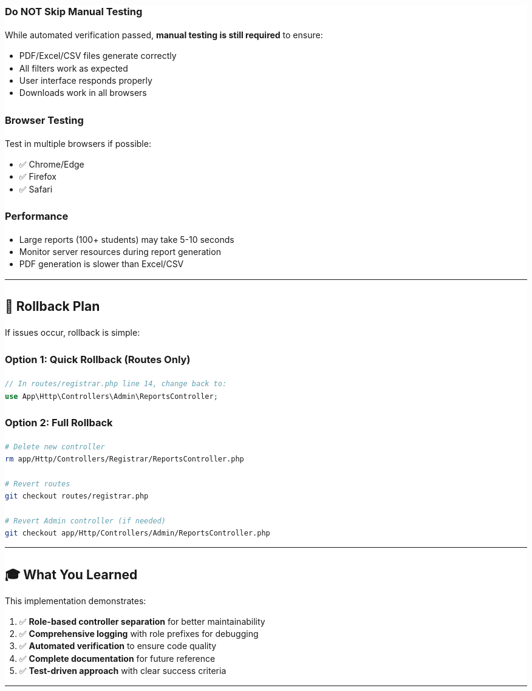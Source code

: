 ### Do NOT Skip Manual Testing
While automated verification passed, **manual testing is still required** to ensure:
- PDF/Excel/CSV files generate correctly
- All filters work as expected
- User interface responds properly
- Downloads work in all browsers

### Browser Testing
Test in multiple browsers if possible:
- ✅ Chrome/Edge
- ✅ Firefox
- ✅ Safari

### Performance
- Large reports (100+ students) may take 5-10 seconds
- Monitor server resources during report generation
- PDF generation is slower than Excel/CSV

---

## 🔄 Rollback Plan

If issues occur, rollback is simple:

### Option 1: Quick Rollback (Routes Only)
```php
// In routes/registrar.php line 14, change back to:
use App\Http\Controllers\Admin\ReportsController;
```

### Option 2: Full Rollback
```bash
# Delete new controller
rm app/Http/Controllers/Registrar/ReportsController.php

# Revert routes
git checkout routes/registrar.php

# Revert Admin controller (if needed)
git checkout app/Http/Controllers/Admin/ReportsController.php
```

---

## 🎓 What You Learned

This implementation demonstrates:
1. ✅ **Role-based controller separation** for better maintainability
2. ✅ **Comprehensive logging** with role prefixes for debugging
3. ✅ **Automated verification** to ensure code quality
4. ✅ **Complete documentation** for future reference
5. ✅ **Test-driven approach** with clear success criteria

---